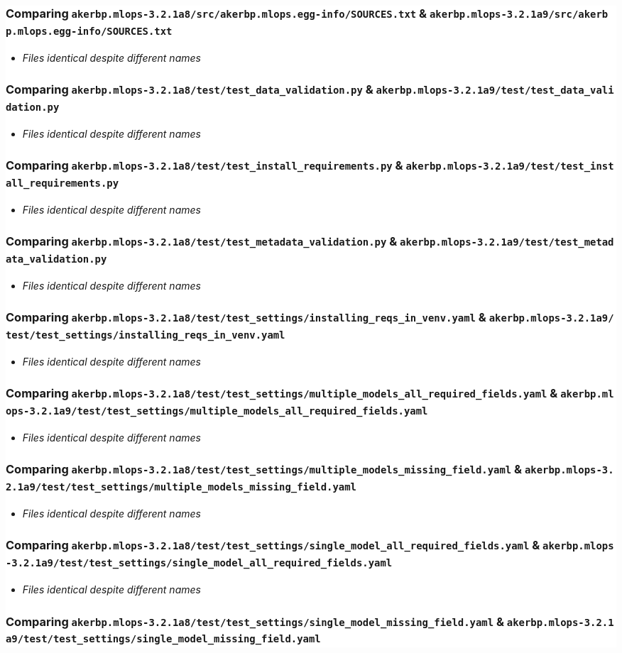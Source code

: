 ### Comparing `akerbp.mlops-3.2.1a8/src/akerbp.mlops.egg-info/SOURCES.txt` & `akerbp.mlops-3.2.1a9/src/akerbp.mlops.egg-info/SOURCES.txt`

 * *Files identical despite different names*

### Comparing `akerbp.mlops-3.2.1a8/test/test_data_validation.py` & `akerbp.mlops-3.2.1a9/test/test_data_validation.py`

 * *Files identical despite different names*

### Comparing `akerbp.mlops-3.2.1a8/test/test_install_requirements.py` & `akerbp.mlops-3.2.1a9/test/test_install_requirements.py`

 * *Files identical despite different names*

### Comparing `akerbp.mlops-3.2.1a8/test/test_metadata_validation.py` & `akerbp.mlops-3.2.1a9/test/test_metadata_validation.py`

 * *Files identical despite different names*

### Comparing `akerbp.mlops-3.2.1a8/test/test_settings/installing_reqs_in_venv.yaml` & `akerbp.mlops-3.2.1a9/test/test_settings/installing_reqs_in_venv.yaml`

 * *Files identical despite different names*

### Comparing `akerbp.mlops-3.2.1a8/test/test_settings/multiple_models_all_required_fields.yaml` & `akerbp.mlops-3.2.1a9/test/test_settings/multiple_models_all_required_fields.yaml`

 * *Files identical despite different names*

### Comparing `akerbp.mlops-3.2.1a8/test/test_settings/multiple_models_missing_field.yaml` & `akerbp.mlops-3.2.1a9/test/test_settings/multiple_models_missing_field.yaml`

 * *Files identical despite different names*

### Comparing `akerbp.mlops-3.2.1a8/test/test_settings/single_model_all_required_fields.yaml` & `akerbp.mlops-3.2.1a9/test/test_settings/single_model_all_required_fields.yaml`

 * *Files identical despite different names*

### Comparing `akerbp.mlops-3.2.1a8/test/test_settings/single_model_missing_field.yaml` & `akerbp.mlops-3.2.1a9/test/test_settings/single_model_missing_field.yaml`
